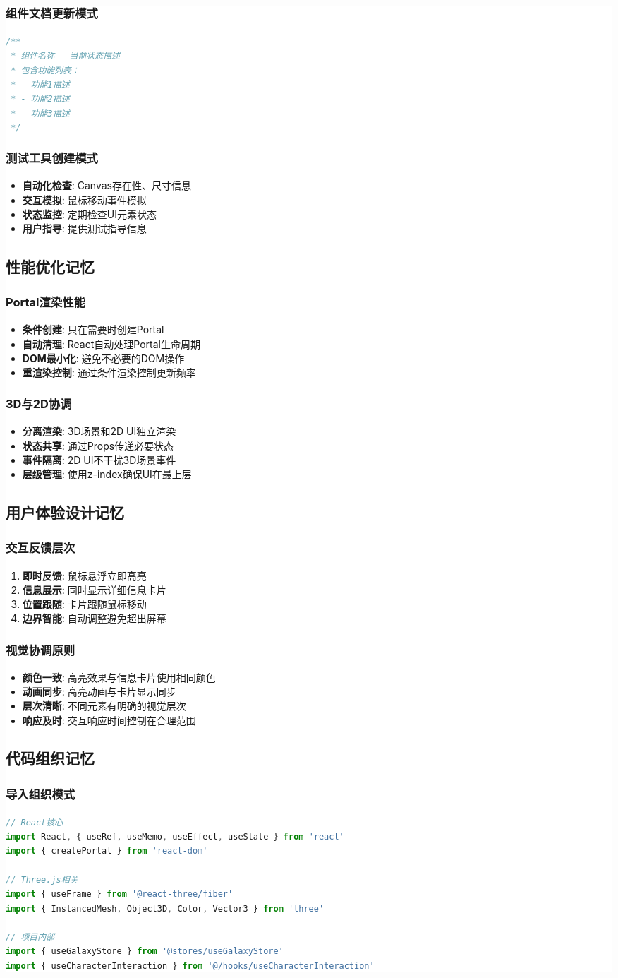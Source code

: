 ### 组件文档更新模式
```typescript
/**
 * 组件名称 - 当前状态描述
 * 包含功能列表：
 * - 功能1描述
 * - 功能2描述
 * - 功能3描述
 */
```

### 测试工具创建模式
- **自动化检查**: Canvas存在性、尺寸信息
- **交互模拟**: 鼠标移动事件模拟
- **状态监控**: 定期检查UI元素状态
- **用户指导**: 提供测试指导信息

## 性能优化记忆

### Portal渲染性能
- **条件创建**: 只在需要时创建Portal
- **自动清理**: React自动处理Portal生命周期
- **DOM最小化**: 避免不必要的DOM操作
- **重渲染控制**: 通过条件渲染控制更新频率

### 3D与2D协调
- **分离渲染**: 3D场景和2D UI独立渲染
- **状态共享**: 通过Props传递必要状态
- **事件隔离**: 2D UI不干扰3D场景事件
- **层级管理**: 使用z-index确保UI在最上层

## 用户体验设计记忆

### 交互反馈层次
1. **即时反馈**: 鼠标悬浮立即高亮
2. **信息展示**: 同时显示详细信息卡片
3. **位置跟随**: 卡片跟随鼠标移动
4. **边界智能**: 自动调整避免超出屏幕

### 视觉协调原则
- **颜色一致**: 高亮效果与信息卡片使用相同颜色
- **动画同步**: 高亮动画与卡片显示同步
- **层次清晰**: 不同元素有明确的视觉层次
- **响应及时**: 交互响应时间控制在合理范围

## 代码组织记忆

### 导入组织模式
```typescript
// React核心
import React, { useRef, useMemo, useEffect, useState } from 'react'
import { createPortal } from 'react-dom'

// Three.js相关
import { useFrame } from '@react-three/fiber'
import { InstancedMesh, Object3D, Color, Vector3 } from 'three'

// 项目内部
import { useGalaxyStore } from '@stores/useGalaxyStore'
import { useCharacterInteraction } from '@/hooks/useCharacterInteraction'
```